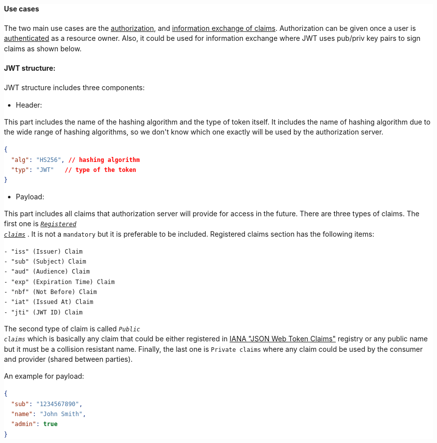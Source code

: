 #### Use cases
The two main use cases are the [authorization](https://en.wikipedia.org/wiki/Authorization), and [information exchange of claims](https://self-issued.info/docs/draft-ietf-oauth-json-web-token.html#rfc.section.4). Authorization can be given once a user is [authenticated](https://en.wikipedia.org/wiki/Authentication) as a resource owner.
Also, it could be used for information exchange where JWT uses pub/priv 
key pairs to sign claims as shown below.

#### JWT structure:

JWT structure includes three components:
- Header:

This part includes the name of the hashing algorithm and the type of token itself. It includes the name of hashing algorithm due to the wide range of 
hashing algorithms, so we don't know which one exactly will be used by the authorization server.
```json
{
  "alg": "HS256", // hashing algorithm
  "typ": "JWT"   // type of the token
}
```

- Payload:

This part includes all claims that authorization server will provide for access in the future. There are three
types of claims. The first one is <code>*[Registered claims](https://tools.ietf.org/html/rfc7519#section-4.1)*</code> 
. It is not a  <code>mandatory</code> but it is preferable to be included. Registered claims section has the following items:

    - "iss" (Issuer) Claim
    - "sub" (Subject) Claim
    - "aud" (Audience) Claim
    - "exp" (Expiration Time) Claim
    - "nbf" (Not Before) Claim
    - "iat" (Issued At) Claim
    - "jti" (JWT ID) Claim

The second type of claim is called <code>*Public claims*</code> which is basically any claim 
that could be either registered in [IANA "JSON Web Token Claims"](https://www.iana.org/assignments/jwt/jwt.xhtml) registry  or 
any public name but it must be a collision resistant name. 
Finally, the last one is <code>Private claims</code>
where any claim could be used by the consumer and provider (shared between parties). 

An example for payload:

```json
{
  "sub": "1234567890",
  "name": "John Smith",
  "admin": true
}
```
